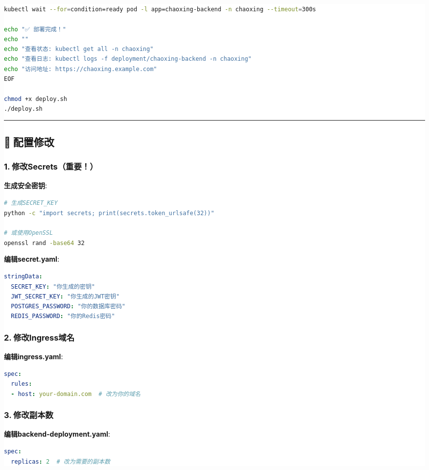 ```bash
kubectl wait --for=condition=ready pod -l app=chaoxing-backend -n chaoxing --timeout=300s

echo "✅ 部署完成！"
echo ""
echo "查看状态: kubectl get all -n chaoxing"
echo "查看日志: kubectl logs -f deployment/chaoxing-backend -n chaoxing"
echo "访问地址: https://chaoxing.example.com"
EOF

chmod +x deploy.sh
./deploy.sh
```

---

## 🔧 配置修改

### 1. 修改Secrets（重要！）

**生成安全密钥**:
```bash
# 生成SECRET_KEY
python -c "import secrets; print(secrets.token_urlsafe(32))"

# 或使用OpenSSL
openssl rand -base64 32
```

**编辑secret.yaml**:
```yaml
stringData:
  SECRET_KEY: "你生成的密钥"
  JWT_SECRET_KEY: "你生成的JWT密钥"
  POSTGRES_PASSWORD: "你的数据库密码"
  REDIS_PASSWORD: "你的Redis密码"
```

### 2. 修改Ingress域名

**编辑ingress.yaml**:
```yaml
spec:
  rules:
  - host: your-domain.com  # 改为你的域名
```

### 3. 修改副本数

**编辑backend-deployment.yaml**:
```yaml
spec:
  replicas: 2  # 改为需要的副本数
```
